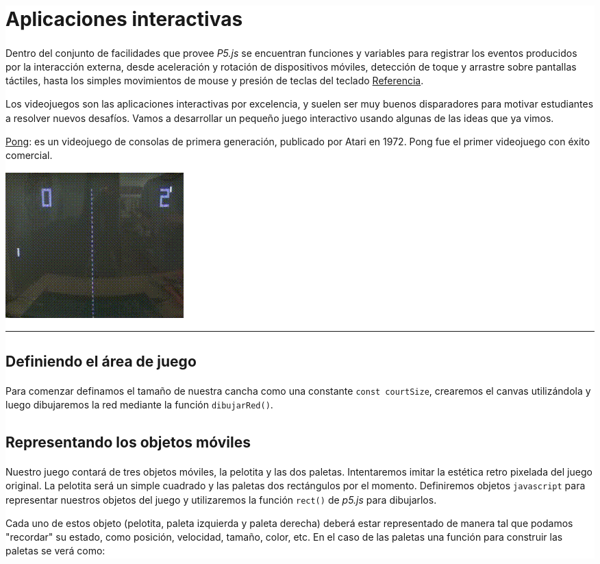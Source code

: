 # Aplicaciones interactivas

Dentro del conjunto de facilidades que provee *P5.js* se encuentran funciones y variables para registrar los eventos producidos por la interacción externa, desde aceleración y rotación de dispositivos móviles, detección de toque y arrastre sobre pantallas táctiles, hasta los simples movimientos de mouse y presión de teclas del teclado [Referencia](https://p5js.org/reference/#Events).

Los videojuegos son las aplicaciones interactivas por excelencia, y suelen ser muy buenos disparadores para motivar estudiantes a resolver nuevos desafíos. Vamos a desarrollar un pequeño juego interactivo usando algunas de las ideas que ya vimos.

[Pong](https://es.wikipedia.org/wiki/Pong): es un videojuego de consolas de primera generación, publicado por Atari en 1972. Pong fue el primer videojuego con éxito comercial.



![imagen pong](img/PongGame.gif ":class=center")

-------------------------------------------------------------------------------

## Definiendo el área de juego

Para comenzar definamos el tamaño de nuestra cancha como una constante `const courtSize`, crearemos el canvas utilizándola y luego dibujaremos la red mediante la función `dibujarRed()`.

<iframe src="https://editor.p5js.org/gastonscilingoDC/sketches/WEus676AV" width="600" height="600"></iframe>





## Representando los objetos móviles


Nuestro juego contará de tres objetos móviles, la pelotita y las dos paletas. Intentaremos imitar la estética retro pixelada del juego original. La pelotita será un simple cuadrado y las paletas dos rectángulos por el momento. Definiremos objetos `javascript` para representar nuestros objetos del juego y utilizaremos la función `rect()` de *p5.js* para dibujarlos.

Cada  uno de estos objeto (pelotita, paleta izquierda y paleta derecha) deberá estar representado de  manera tal que  podamos "recordar" su estado, como posición, velocidad, tamaño, color, etc. En el caso de las paletas  una función para construir  las paletas se verá como:

